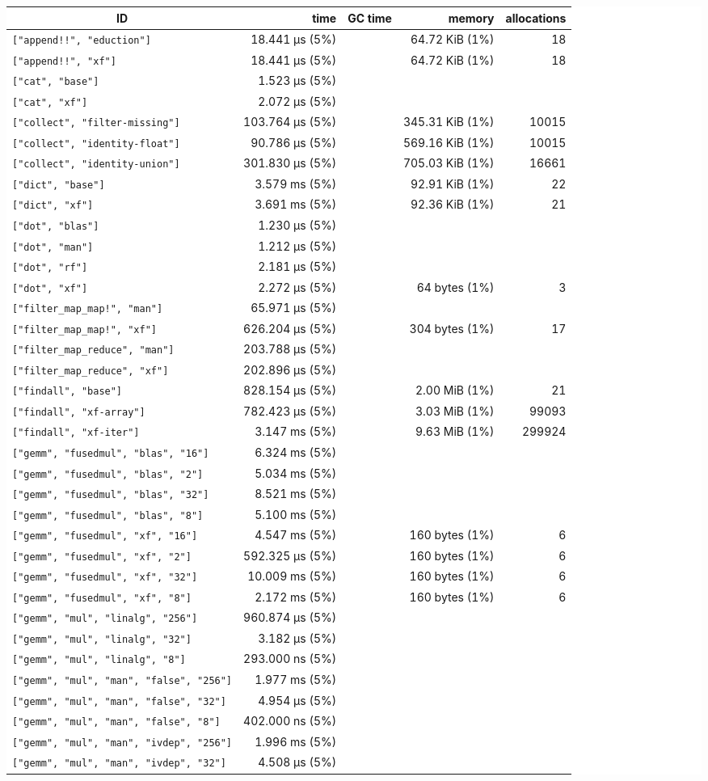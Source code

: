 | ID                                       | time            | GC time | memory          | allocations |
|------------------------------------------|----------------:|--------:|----------------:|------------:|
| `["append!!", "eduction"]`               |  18.441 μs (5%) |         |  64.72 KiB (1%) |          18 |
| `["append!!", "xf"]`                     |  18.441 μs (5%) |         |  64.72 KiB (1%) |          18 |
| `["cat", "base"]`                        |   1.523 μs (5%) |         |                 |             |
| `["cat", "xf"]`                          |   2.072 μs (5%) |         |                 |             |
| `["collect", "filter-missing"]`          | 103.764 μs (5%) |         | 345.31 KiB (1%) |       10015 |
| `["collect", "identity-float"]`          |  90.786 μs (5%) |         | 569.16 KiB (1%) |       10015 |
| `["collect", "identity-union"]`          | 301.830 μs (5%) |         | 705.03 KiB (1%) |       16661 |
| `["dict", "base"]`                       |   3.579 ms (5%) |         |  92.91 KiB (1%) |          22 |
| `["dict", "xf"]`                         |   3.691 ms (5%) |         |  92.36 KiB (1%) |          21 |
| `["dot", "blas"]`                        |   1.230 μs (5%) |         |                 |             |
| `["dot", "man"]`                         |   1.212 μs (5%) |         |                 |             |
| `["dot", "rf"]`                          |   2.181 μs (5%) |         |                 |             |
| `["dot", "xf"]`                          |   2.272 μs (5%) |         |   64 bytes (1%) |           3 |
| `["filter_map_map!", "man"]`             |  65.971 μs (5%) |         |                 |             |
| `["filter_map_map!", "xf"]`              | 626.204 μs (5%) |         |  304 bytes (1%) |          17 |
| `["filter_map_reduce", "man"]`           | 203.788 μs (5%) |         |                 |             |
| `["filter_map_reduce", "xf"]`            | 202.896 μs (5%) |         |                 |             |
| `["findall", "base"]`                    | 828.154 μs (5%) |         |   2.00 MiB (1%) |          21 |
| `["findall", "xf-array"]`                | 782.423 μs (5%) |         |   3.03 MiB (1%) |       99093 |
| `["findall", "xf-iter"]`                 |   3.147 ms (5%) |         |   9.63 MiB (1%) |      299924 |
| `["gemm", "fusedmul", "blas", "16"]`     |   6.324 ms (5%) |         |                 |             |
| `["gemm", "fusedmul", "blas", "2"]`      |   5.034 ms (5%) |         |                 |             |
| `["gemm", "fusedmul", "blas", "32"]`     |   8.521 ms (5%) |         |                 |             |
| `["gemm", "fusedmul", "blas", "8"]`      |   5.100 ms (5%) |         |                 |             |
| `["gemm", "fusedmul", "xf", "16"]`       |   4.547 ms (5%) |         |  160 bytes (1%) |           6 |
| `["gemm", "fusedmul", "xf", "2"]`        | 592.325 μs (5%) |         |  160 bytes (1%) |           6 |
| `["gemm", "fusedmul", "xf", "32"]`       |  10.009 ms (5%) |         |  160 bytes (1%) |           6 |
| `["gemm", "fusedmul", "xf", "8"]`        |   2.172 ms (5%) |         |  160 bytes (1%) |           6 |
| `["gemm", "mul", "linalg", "256"]`       | 960.874 μs (5%) |         |                 |             |
| `["gemm", "mul", "linalg", "32"]`        |   3.182 μs (5%) |         |                 |             |
| `["gemm", "mul", "linalg", "8"]`         | 293.000 ns (5%) |         |                 |             |
| `["gemm", "mul", "man", "false", "256"]` |   1.977 ms (5%) |         |                 |             |
| `["gemm", "mul", "man", "false", "32"]`  |   4.954 μs (5%) |         |                 |             |
| `["gemm", "mul", "man", "false", "8"]`   | 402.000 ns (5%) |         |                 |             |
| `["gemm", "mul", "man", "ivdep", "256"]` |   1.996 ms (5%) |         |                 |             |
| `["gemm", "mul", "man", "ivdep", "32"]`  |   4.508 μs (5%) |         |                 |             |